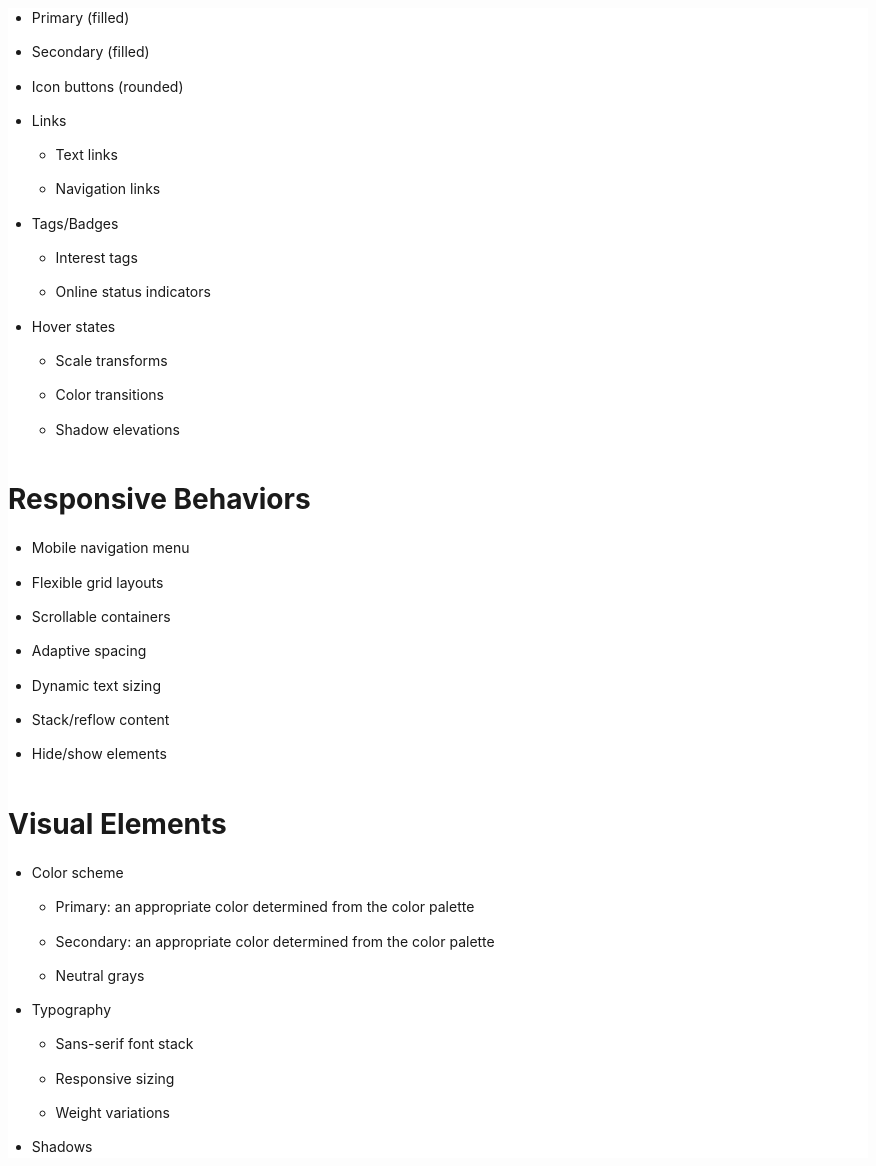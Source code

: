   - Primary (filled)

  - Secondary (filled)

  - Icon buttons (rounded)

- Links

  - Text links

  - Navigation links

- Tags/Badges

  - Interest tags

  - Online status indicators

- Hover states

  - Scale transforms

  - Color transitions

  - Shadow elevations

# **Responsive Behaviors**

- Mobile navigation menu

- Flexible grid layouts

- Scrollable containers

- Adaptive spacing

- Dynamic text sizing

- Stack/reflow content

- Hide/show elements

# **Visual Elements**

- Color scheme

  - Primary: an appropriate color determined from the color palette

  - Secondary: an appropriate color determined from the color palette

  - Neutral grays

- Typography

  - Sans-serif font stack

  - Responsive sizing

  - Weight variations

- Shadows
